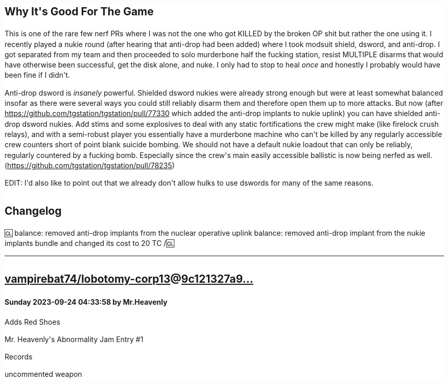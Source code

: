 ## Why It's Good For The Game

This is one of the rare few nerf PRs where I was not the one who got
KILLED by the broken OP shit but rather the one using it. I recently
played a nukie round (after hearing that anti-drop had been added) where
I took modsuit shield, dsword, and anti-drop. I got separated from my
team and then proceeded to solo murderbone half the fucking station,
resist MULTIPLE disarms that would have otherwise been successful, get
the disk alone, and nuke. I only had to stop to heal _once_ and honestly
I probably would have been fine if I didn't.

Anti-drop dsword is _insanely_ powerful. Shielded dsword nukies were
already strong enough but were at least somewhat balanced insofar as
there were several ways you could still reliably disarm them and
therefore open them up to more attacks. But now (after
https://github.com/tgstation/tgstation/pull/77330 which added the
anti-drop implants to nukie uplink) you can have shielded anti-drop
dsword nukies. Add stims and some explosives to deal with any static
fortifications the crew might make (like firelock crush relays), and
with a semi-robust player you essentially have a murderbone machine who
can't be killed by any regularly accessible crew counters short of point
blank suicide bombing. We should not have a default nukie loadout that
can only be reliably, regularly countered by a fucking bomb. Especially
since the crew's main easily accessible ballistic is now being nerfed as
well. (https://github.com/tgstation/tgstation/pull/78235)

EDIT: I'd also like to point out that we already don't allow hulks to
use dswords for many of the same reasons.

## Changelog

:cl:
balance: removed anti-drop implants from the nuclear operative uplink
balance: removed anti-drop implant from the nukie implants bundle and
changed its cost to 20 TC
/:cl:

---
## [vampirebat74/lobotomy-corp13](https://github.com/vampirebat74/lobotomy-corp13)@[9c121327a9...](https://github.com/vampirebat74/lobotomy-corp13/commit/9c121327a9b71232e256e18ff109b1c96df65d36)
#### Sunday 2023-09-24 04:33:58 by Mr.Heavenly

Adds Red Shoes

Mr. Heavenly's Abnormality Jam Entry #1

Records

uncommented weapon
